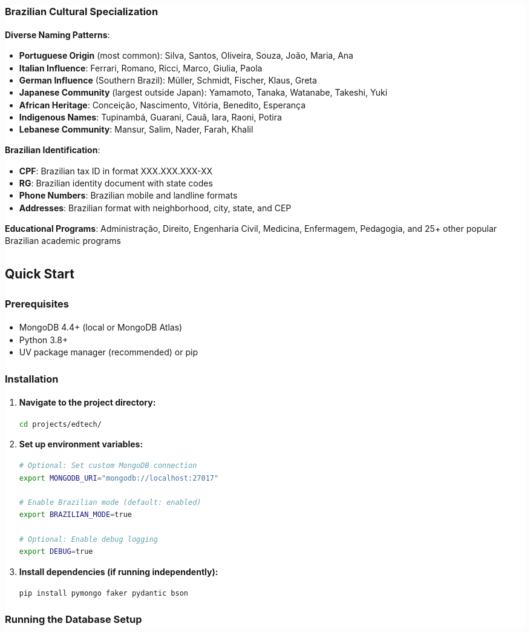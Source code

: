 ### Brazilian Cultural Specialization

**Diverse Naming Patterns**:
- **Portuguese Origin** (most common): Silva, Santos, Oliveira, Souza, João, Maria, Ana
- **Italian Influence**: Ferrari, Romano, Ricci, Marco, Giulia, Paola
- **German Influence** (Southern Brazil): Müller, Schmidt, Fischer, Klaus, Greta
- **Japanese Community** (largest outside Japan): Yamamoto, Tanaka, Watanabe, Takeshi, Yuki
- **African Heritage**: Conceição, Nascimento, Vitória, Benedito, Esperança
- **Indigenous Names**: Tupinambá, Guarani, Cauã, Iara, Raoni, Potira
- **Lebanese Community**: Mansur, Salim, Nader, Farah, Khalil

**Brazilian Identification**:
- **CPF**: Brazilian tax ID in format XXX.XXX.XXX-XX
- **RG**: Brazilian identity document with state codes
- **Phone Numbers**: Brazilian mobile and landline formats
- **Addresses**: Brazilian format with neighborhood, city, state, and CEP

**Educational Programs**: Administração, Direito, Engenharia Civil, Medicina, Enfermagem, Pedagogia, and 25+ other popular Brazilian academic programs

## Quick Start

### Prerequisites

- MongoDB 4.4+ (local or MongoDB Atlas)
- Python 3.8+
- UV package manager (recommended) or pip

### Installation

1. **Navigate to the project directory:**
   ```bash
   cd projects/edtech/
   ```

2. **Set up environment variables:**
   ```bash
   # Optional: Set custom MongoDB connection
   export MONGODB_URI="mongodb://localhost:27017"
   
   # Enable Brazilian mode (default: enabled)
   export BRAZILIAN_MODE=true
   
   # Optional: Enable debug logging
   export DEBUG=true
   ```

3. **Install dependencies (if running independently):**
   ```bash
   pip install pymongo faker pydantic bson
   ```

### Running the Database Setup
